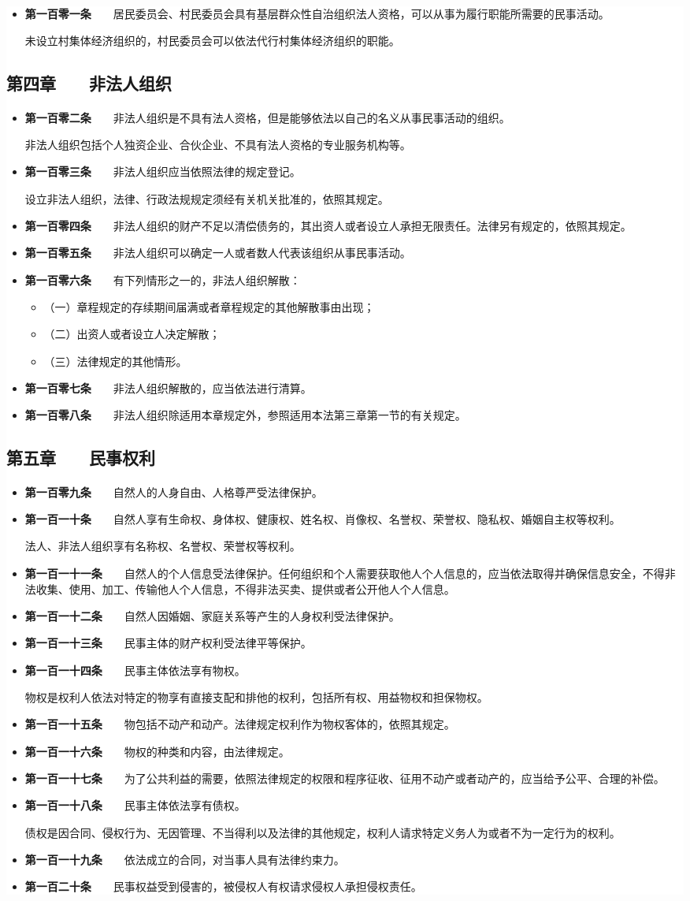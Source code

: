- **第一百零一条**　　居民委员会、村民委员会具有基层群众性自治组织法人资格，可以从事为履行职能所需要的民事活动。

  未设立村集体经济组织的，村民委员会可以依法代行村集体经济组织的职能。

## 第四章　　非法人组织

- **第一百零二条**　　非法人组织是不具有法人资格，但是能够依法以自己的名义从事民事活动的组织。

  非法人组织包括个人独资企业、合伙企业、不具有法人资格的专业服务机构等。

- **第一百零三条**　　非法人组织应当依照法律的规定登记。

  设立非法人组织，法律、行政法规规定须经有关机关批准的，依照其规定。

- **第一百零四条**　　非法人组织的财产不足以清偿债务的，其出资人或者设立人承担无限责任。法律另有规定的，依照其规定。

- **第一百零五条**　　非法人组织可以确定一人或者数人代表该组织从事民事活动。

- **第一百零六条**　　有下列情形之一的，非法人组织解散：

  - （一）章程规定的存续期间届满或者章程规定的其他解散事由出现；

  - （二）出资人或者设立人决定解散；

  - （三）法律规定的其他情形。

- **第一百零七条**　　非法人组织解散的，应当依法进行清算。

- **第一百零八条**　　非法人组织除适用本章规定外，参照适用本法第三章第一节的有关规定。

## 第五章　　民事权利

- **第一百零九条**　　自然人的人身自由、人格尊严受法律保护。

- **第一百一十条**　　自然人享有生命权、身体权、健康权、姓名权、肖像权、名誉权、荣誉权、隐私权、婚姻自主权等权利。

  法人、非法人组织享有名称权、名誉权、荣誉权等权利。

- **第一百一十一条**　　自然人的个人信息受法律保护。任何组织和个人需要获取他人个人信息的，应当依法取得并确保信息安全，不得非法收集、使用、加工、传输他人个人信息，不得非法买卖、提供或者公开他人个人信息。

- **第一百一十二条**　　自然人因婚姻、家庭关系等产生的人身权利受法律保护。

- **第一百一十三条**　　民事主体的财产权利受法律平等保护。

- **第一百一十四条**　　民事主体依法享有物权。

  物权是权利人依法对特定的物享有直接支配和排他的权利，包括所有权、用益物权和担保物权。

- **第一百一十五条**　　物包括不动产和动产。法律规定权利作为物权客体的，依照其规定。

- **第一百一十六条**　　物权的种类和内容，由法律规定。

- **第一百一十七条**　　为了公共利益的需要，依照法律规定的权限和程序征收、征用不动产或者动产的，应当给予公平、合理的补偿。

- **第一百一十八条**　　民事主体依法享有债权。

  债权是因合同、侵权行为、无因管理、不当得利以及法律的其他规定，权利人请求特定义务人为或者不为一定行为的权利。

- **第一百一十九条**　　依法成立的合同，对当事人具有法律约束力。

- **第一百二十条**　　民事权益受到侵害的，被侵权人有权请求侵权人承担侵权责任。
